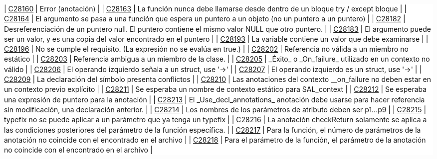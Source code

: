 |                                              [C28160](../code-quality/c28160.md)                                               |                                                          Error (anotación)                                                           |
|                                              [C28163](../code-quality/c28163.md)                                               |                                 La función nunca debe llamarse desde dentro de un bloque try / except bloque                                  |
|                                              [C28164](../code-quality/c28164.md)                                               |             El argumento se pasa a una función que espera un puntero a un objeto (no un puntero a un puntero)             |
|                                              [C28182](../code-quality/c28182.md)                                               |                    Desreferenciación de un puntero null. El puntero contiene el mismo valor NULL que otro puntero.                     |
|                                              [C28183](../code-quality/c28183.md)                                               |                          El argumento puede ser un valor, y es una copia del valor encontrado en el puntero                           |
|                                              [C28193](../code-quality/c28193.md)                                               |                                          La variable contiene un valor que debe examinarse                                           |
|                                              [C28196](../code-quality/c28196.md)                                               |                            No se cumple el requisito. (La expresión no se evalúa en true.)                            |
|                                              [C28202](../code-quality/c28202.md)                                               |                                               Referencia no válida a un miembro no estático                                                |
|                                              [C28203](../code-quality/c28203.md)                                               |                                                Referencia ambigua a un miembro de la clase.                                                 |
|                                              [C28205](../code-quality/c28205.md)                                               |                                      \_Éxito\_ o \_On_failure\_ utilizado en un contexto no válido                                       |
|                                              [C28206](../code-quality/c28206.md)                                               |                                              El operando izquierdo señala a un struct, use '->'                                              |
|                                              [C28207](../code-quality/c28207.md)                                               |                                                  El operando izquierdo es un struct, use '->'                                                  |
|                                              [C28209](../code-quality/c28209.md)                                               |                                      La declaración del símbolo presenta conflictos                                       |
|                                              [C28210](../code-quality/c28210.md)                                               |                            Las anotaciones del contexto __on_failure no deben estar en un contexto previo explícito                             |
|                                              [C28211](../code-quality/c28211.md)                                               |                                            Se esperaba un nombre de contexto estático para SAL_context                                             |
|                                              [C28212](../code-quality/c28212.md)                                               |                                             Se esperaba una expresión de puntero para la anotación                                              |
|                                              [C28213](../code-quality/c28213.md)                                               |            El \_Use_decl_annotations\_ anotación debe usarse para hacer referencia sin modificación, una declaración anterior.            |
|                                              [C28214](../code-quality/c28214.md)                                               |                                              Los nombres de los parámetros de atributo deben ser p1...p9                                              |
|                                              [C28215](../code-quality/c28215.md)                                               |                               typefix no se puede aplicar a un parámetro que ya tenga un typefix                               |
|                                              [C28216](../code-quality/c28216.md)                                               |                   La anotación checkReturn solamente se aplica a las condiciones posteriores del parámetro de la función específica.                    |
|                                              [C28217](../code-quality/c28217.md)                                               |                       Para la función, el número de parámetros de la anotación no coincide con el encontrado en el archivo                        |
|                                              [C28218](../code-quality/c28218.md)                                               |                        Para el parámetro de la función, el parámetro de la anotación no coincide con el encontrado en el archivo                         |